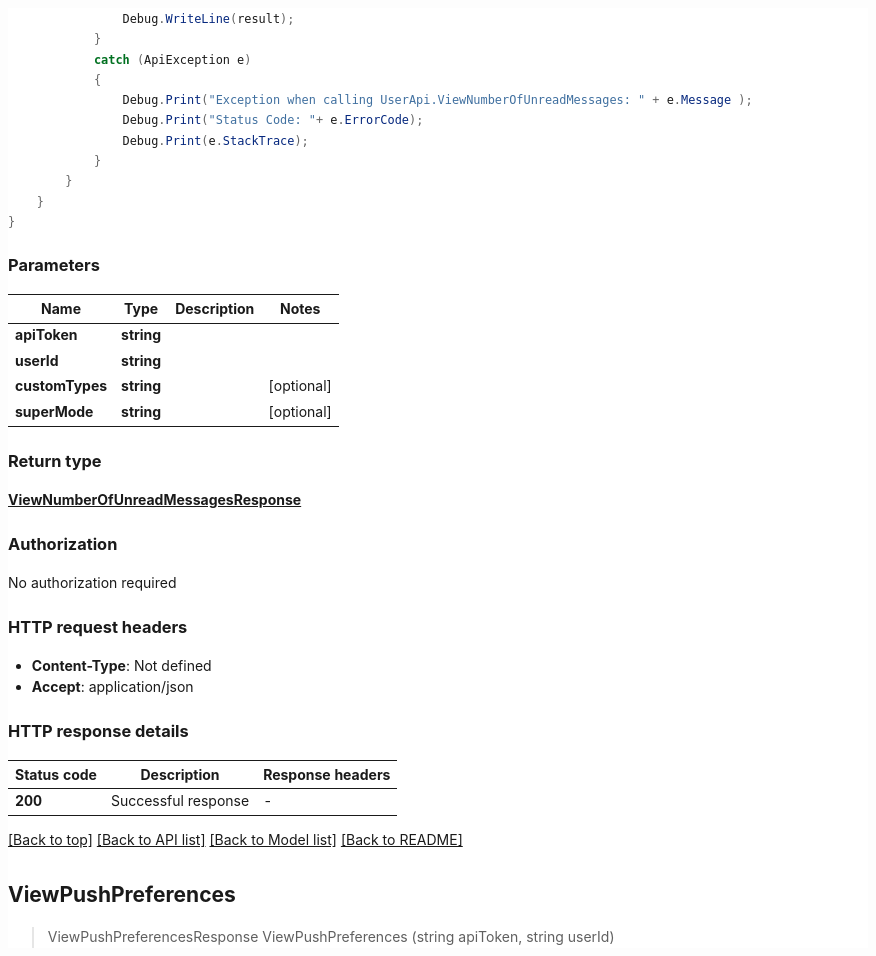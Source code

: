 ```csharp
                Debug.WriteLine(result);
            }
            catch (ApiException e)
            {
                Debug.Print("Exception when calling UserApi.ViewNumberOfUnreadMessages: " + e.Message );
                Debug.Print("Status Code: "+ e.ErrorCode);
                Debug.Print(e.StackTrace);
            }
        }
    }
}
```

### Parameters


Name | Type | Description  | Notes
------------- | ------------- | ------------- | -------------
 **apiToken** | **string**|  | 
 **userId** | **string**|  | 
 **customTypes** | **string**|  | [optional] 
 **superMode** | **string**|  | [optional] 

### Return type

[**ViewNumberOfUnreadMessagesResponse**](ViewNumberOfUnreadMessagesResponse.md)

### Authorization

No authorization required

### HTTP request headers

- **Content-Type**: Not defined
- **Accept**: application/json


### HTTP response details
| Status code | Description | Response headers |
|-------------|-------------|------------------|
| **200** | Successful response |  -  |

[[Back to top]](#)
[[Back to API list]](../README.md#documentation-for-api-endpoints)
[[Back to Model list]](../README.md#documentation-for-models)
[[Back to README]](../README.md)


## ViewPushPreferences

> ViewPushPreferencesResponse ViewPushPreferences (string apiToken, string userId)
